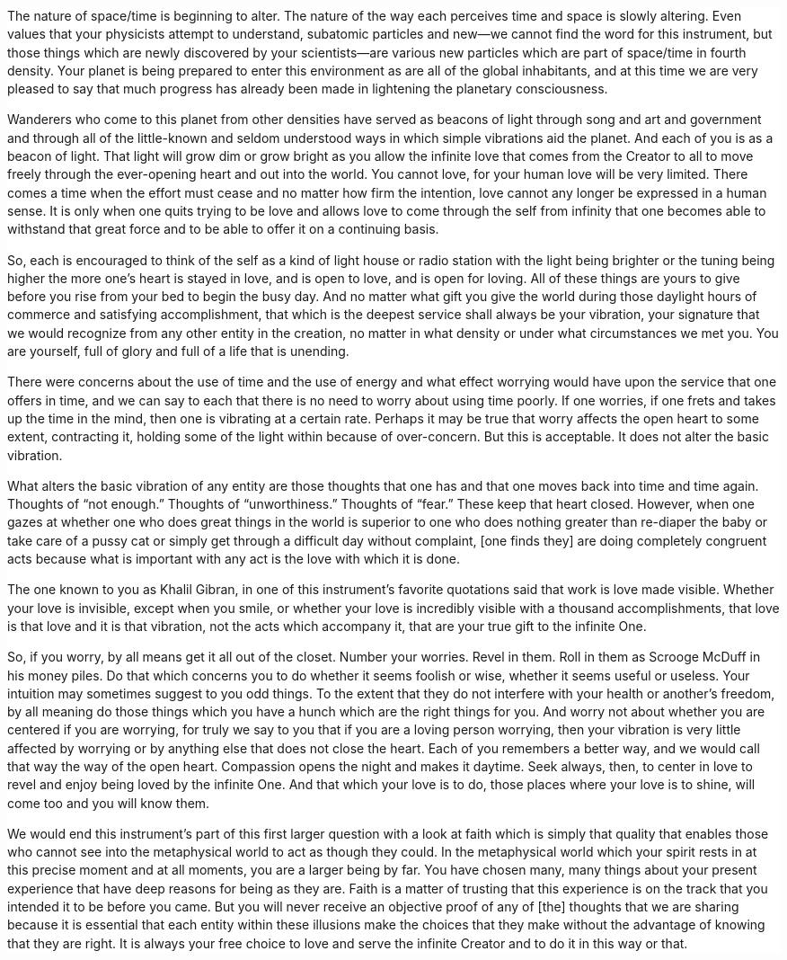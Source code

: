 <p>The nature of space/time is beginning to alter. The nature of the way each perceives time and space is slowly altering. Even values that your physicists attempt to understand, subatomic particles and new—we cannot find the word for this instrument, but those things which are newly discovered by your scientists—are various new particles which are part of space/time in fourth density. Your planet is being prepared to enter this environment as are all of the global inhabitants, and at this time we are very pleased to say that much progress has already been made in lightening the planetary consciousness.</p>
<p>Wanderers who come to this planet from other densities have served as beacons of light through song and art and government and through all of the little-known and seldom understood ways in which simple vibrations aid the planet. And each of you is as a beacon of light. That light will grow dim or grow bright as you allow the infinite love that comes from the Creator to all to move freely through the ever-opening heart and out into the world. You cannot love, for your human love will be very limited. There comes a time when the effort must cease and no matter how firm the intention, love cannot any longer be expressed in a human sense. It is only when one quits trying to be love and allows love to come through the self from infinity that one becomes able to withstand that great force and to be able to offer it on a continuing basis.</p>
<p>So, each is encouraged to think of the self as a kind of light house or radio station with the light being brighter or the tuning being higher the more one’s heart is stayed in love, and is open to love, and is open for loving. All of these things are yours to give before you rise from your bed to begin the busy day. And no matter what gift you give the world during those daylight hours of commerce and satisfying accomplishment, that which is the deepest service shall always be your vibration, your signature that we would recognize from any other entity in the creation, no matter in what density or under what circumstances we met you. You are yourself, full of glory and full of a life that is unending.</p>
<p>There were concerns about the use of time and the use of energy and what effect worrying would have upon the service that one offers in time, and we can say to each that there is no need to worry about using time poorly. If one worries, if one frets and takes up the time in the mind, then one is vibrating at a certain rate. Perhaps it may be true that worry affects the open heart to some extent, contracting it, holding some of the light within because of over-concern. But this is acceptable. It does not alter the basic vibration.</p>
<p>What alters the basic vibration of any entity are those thoughts that one has and that one moves back into time and time again. Thoughts of “not enough.” Thoughts of “unworthiness.” Thoughts of “fear.” These keep that heart closed. However, when one gazes at whether one who does great things in the world is superior to one who does nothing greater than re-diaper the baby or take care of a pussy cat or simply get through a difficult day without complaint, [one finds they] are doing completely congruent acts because what is important with any act is the love with which it is done.</p>
<p>The one known to you as Khalil Gibran, in one of this instrument’s favorite quotations said that work is love made visible. Whether your love is invisible, except when you smile, or whether your love is incredibly visible with a thousand accomplishments, that love is that love and it is that vibration, not the acts which accompany it, that are your true gift to the infinite One.</p>
<p>So, if you worry, by all means get it all out of the closet. Number your worries. Revel in them. Roll in them as Scrooge McDuff in his money piles. Do that which concerns you to do whether it seems foolish or wise, whether it seems useful or useless. Your intuition may sometimes suggest to you odd things. To the extent that they do not interfere with your health or another’s freedom, by all meaning do those things which you have a hunch which are the right things for you. And worry not about whether you are centered if you are worrying, for truly we say to you that if you are a loving person worrying, then your vibration is very little affected by worrying or by anything else that does not close the heart. Each of you remembers a better way, and we would call that way the way of the open heart. Compassion opens the night and makes it daytime. Seek always, then, to center in love to revel and enjoy being loved by the infinite One. And that which your love is to do, those places where your love is to shine, will come too and you will know them.</p>
<p>We would end this instrument’s part of this first larger question with a look at faith which is simply that quality that enables those who cannot see into the metaphysical world to act as though they could. In the metaphysical world which your spirit rests in at this precise moment and at all moments, you are a larger being by far. You have chosen many, many things about your present experience that have deep reasons for being as they are. Faith is a matter of trusting that this experience is on the track that you intended it to be before you came. But you will never receive an objective proof of any of [the] thoughts that we are sharing because it is essential that each entity within these illusions make the choices that they make without the advantage of knowing that they are right. It is always your free choice to love and serve the infinite Creator and to do it in this way or that.</p>